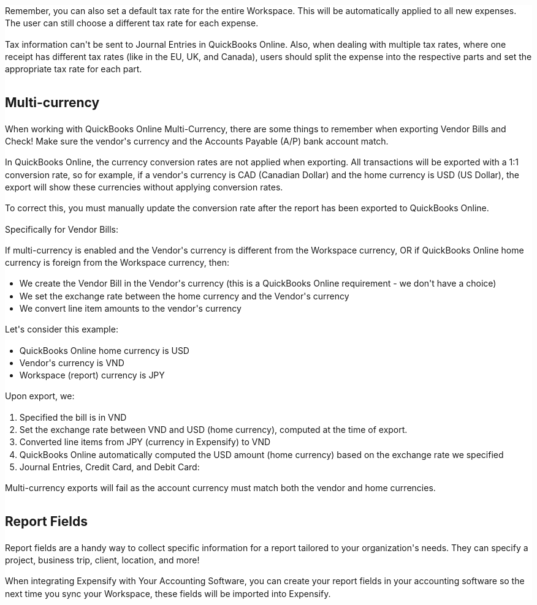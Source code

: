 Remember, you can also set a default tax rate for the entire Workspace. This will be automatically applied to all new expenses. The user can still choose a different tax rate for each expense.

Tax information can't be sent to Journal Entries in QuickBooks Online. Also, when dealing with multiple tax rates, where one receipt has different tax rates (like in the EU, UK, and Canada), users should split the expense into the respective parts and set the appropriate tax rate for each part.

## Multi-currency

When working with QuickBooks Online Multi-Currency, there are some things to remember when exporting Vendor Bills and Check! Make sure the vendor's currency and the Accounts Payable (A/P) bank account match.

In QuickBooks Online, the currency conversion rates are not applied when exporting. All transactions will be exported with a 1:1 conversion rate, so for example, if a vendor's currency is CAD (Canadian Dollar) and the home currency is USD (US Dollar), the export will show these currencies without applying conversion rates.

To correct this, you must manually update the conversion rate after the report has been exported to QuickBooks Online. 

Specifically for Vendor Bills:

If multi-currency is enabled and the Vendor's currency is different from the Workspace currency, OR if QuickBooks Online home currency is foreign from the Workspace currency, then:

- We create the Vendor Bill in the Vendor's currency (this is a QuickBooks Online requirement - we don't have a choice)
- We set the exchange rate between the home currency and the Vendor's currency
- We convert line item amounts to the vendor's currency

Let's consider this example:

- QuickBooks Online home currency is USD
- Vendor's currency is VND
- Workspace (report) currency is JPY

Upon export, we:

1. Specified the bill is in VND
2. Set the exchange rate between VND and USD (home currency), computed at the time of export.
3. Converted line items from JPY (currency in Expensify) to VND
4. QuickBooks Online automatically computed the USD amount (home currency) based on the exchange rate we specified
5. Journal Entries, Credit Card, and Debit Card:

Multi-currency exports will fail as the account currency must match both the vendor and home currencies. 

## Report Fields

Report fields are a handy way to collect specific information for a report tailored to your organization's needs. They can specify a project, business trip, client, location, and more!

When integrating Expensify with Your Accounting Software, you can create your report fields in your accounting software so the next time you sync your Workspace, these fields will be imported into Expensify.
